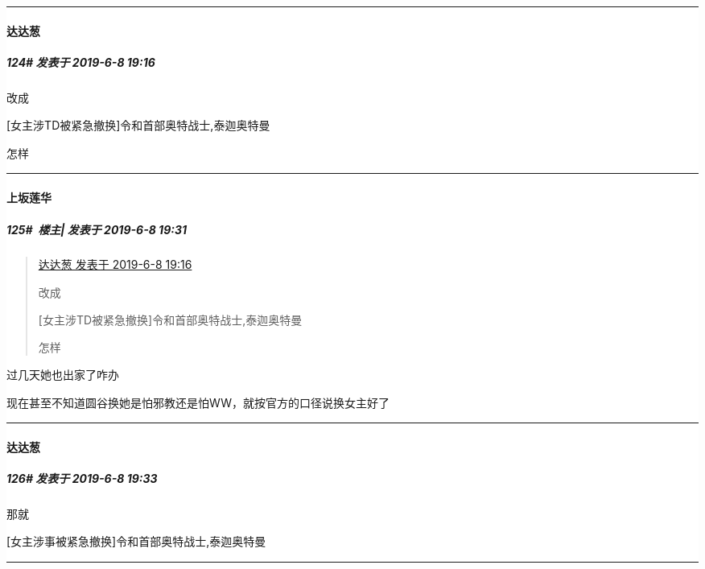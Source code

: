 





-----

####  达达葱  
##### 124#       发表于 2019-6-8 19:16




改成

[女主涉TD被紧急撤换]令和首部奥特战士,泰迦奥特曼

怎样







-----

####  上坂莲华  
##### 125#         楼主| 发表于 2019-6-8 19:31



<blockquote><a href="httphttps://bbs.saraba1st.com/2b/forum.php?mod=redirect&amp;goto=findpost&amp;pid=44043657&amp;ptid=1825291" target="_blank">达达葱 发表于 2019-6-8 19:16</a>

改成

[女主涉TD被紧急撤换]令和首部奥特战士,泰迦奥特曼

怎样</blockquote>
过几天她也出家了咋办

现在甚至不知道圆谷换她是怕邪教还是怕WW，就按官方的口径说换女主好了







-----

####  达达葱  
##### 126#       发表于 2019-6-8 19:33




那就

[女主涉事被紧急撤换]令和首部奥特战士,泰迦奥特曼







-----
